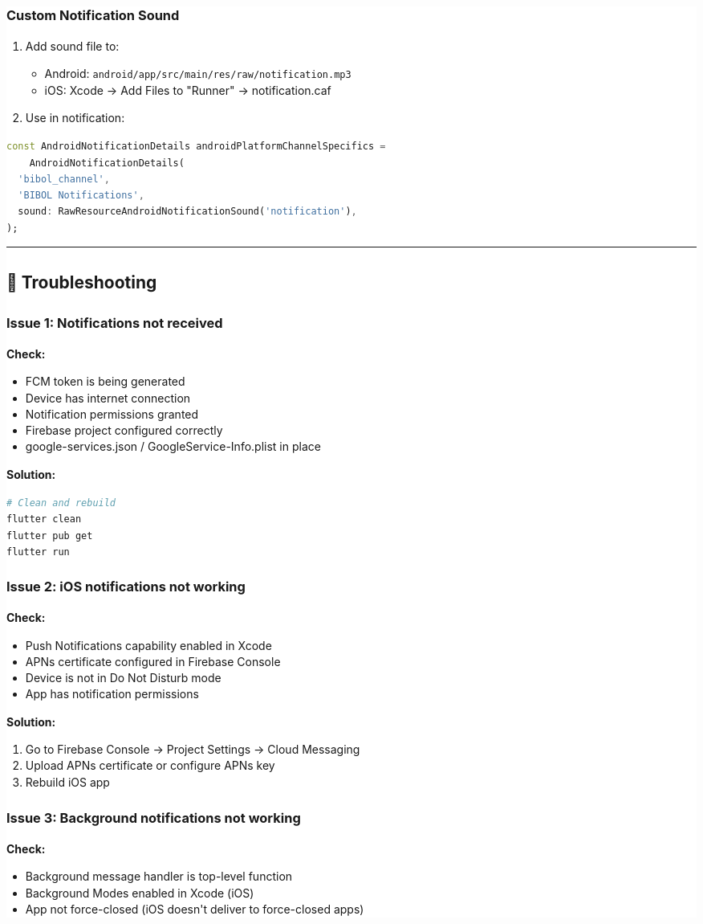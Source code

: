 ### Custom Notification Sound

1. Add sound file to:
   - Android: `android/app/src/main/res/raw/notification.mp3`
   - iOS: Xcode → Add Files to "Runner" → notification.caf

2. Use in notification:
```dart
const AndroidNotificationDetails androidPlatformChannelSpecifics =
    AndroidNotificationDetails(
  'bibol_channel',
  'BIBOL Notifications',
  sound: RawResourceAndroidNotificationSound('notification'),
);
```

---

## 🐛 Troubleshooting

### Issue 1: Notifications not received

**Check:**
- FCM token is being generated
- Device has internet connection
- Notification permissions granted
- Firebase project configured correctly
- google-services.json / GoogleService-Info.plist in place

**Solution:**
```bash
# Clean and rebuild
flutter clean
flutter pub get
flutter run
```

### Issue 2: iOS notifications not working

**Check:**
- Push Notifications capability enabled in Xcode
- APNs certificate configured in Firebase Console
- Device is not in Do Not Disturb mode
- App has notification permissions

**Solution:**
1. Go to Firebase Console → Project Settings → Cloud Messaging
2. Upload APNs certificate or configure APNs key
3. Rebuild iOS app

### Issue 3: Background notifications not working

**Check:**
- Background message handler is top-level function
- Background Modes enabled in Xcode (iOS)
- App not force-closed (iOS doesn't deliver to force-closed apps)
